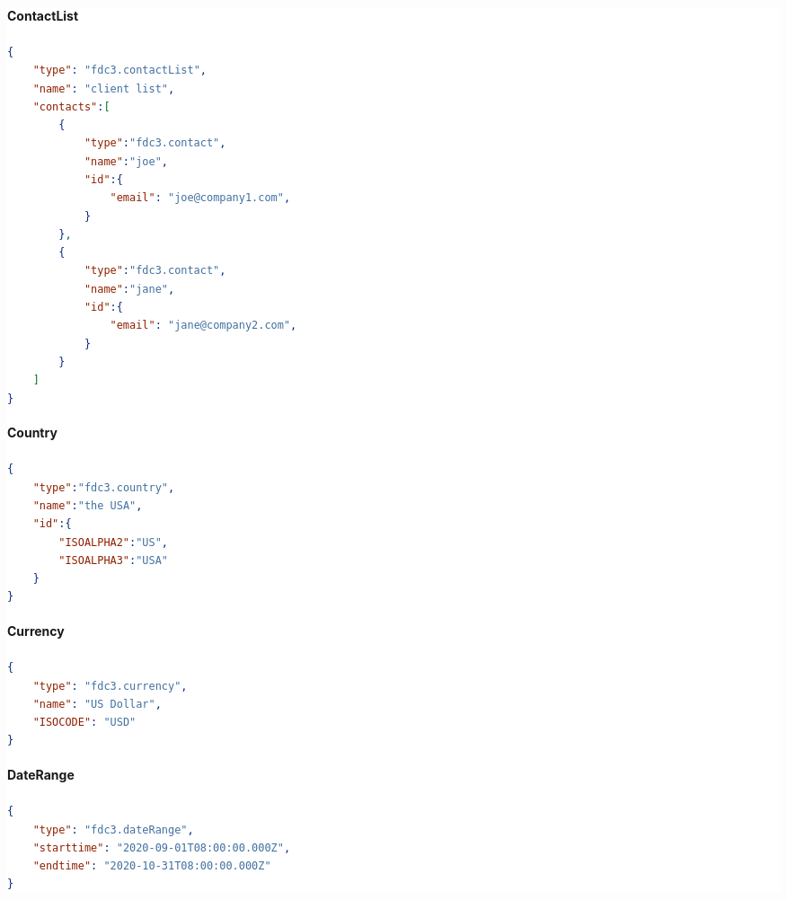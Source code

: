 #### ContactList
```json
{
    "type": "fdc3.contactList",
    "name": "client list",
    "contacts":[
        {
            "type":"fdc3.contact",
            "name":"joe",
            "id":{
                "email": "joe@company1.com",
            }
        },
        {
            "type":"fdc3.contact",
            "name":"jane",
            "id":{
                "email": "jane@company2.com",
            }
        }
    ]
}
```

#### Country
```json
{
    "type":"fdc3.country",
    "name":"the USA",
    "id":{
        "ISOALPHA2":"US",
        "ISOALPHA3":"USA"
    }
}
```

#### Currency
```json
{
    "type": "fdc3.currency",
    "name": "US Dollar",
    "ISOCODE": "USD"
}
```

#### DateRange
```json
{
    "type": "fdc3.dateRange",
    "starttime": "2020-09-01T08:00:00.000Z",
    "endtime": "2020-10-31T08:00:00.000Z"
}
```
